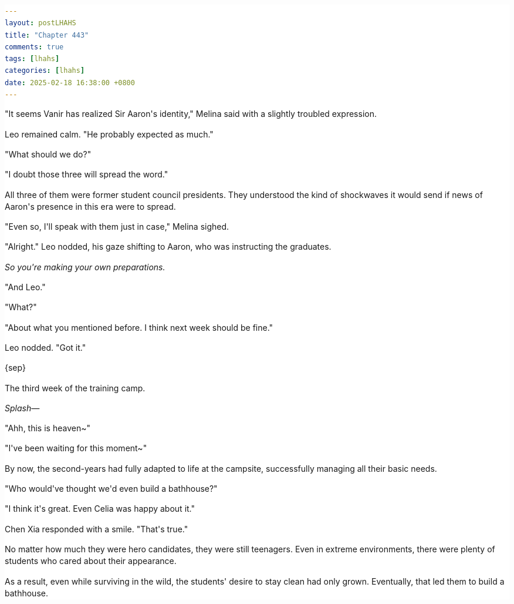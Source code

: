```yaml
---
layout: postLHAHS
title: "Chapter 443"
comments: true
tags: [lhahs]
categories: [lhahs]
date: 2025-02-18 16:38:00 +0800
---
```


"It seems Vanir has realized Sir Aaron's identity," Melina said with a slightly troubled expression.

Leo remained calm. "He probably expected as much."

"What should we do?"

"I doubt those three will spread the word."

All three of them were former student council presidents. They understood the kind of shockwaves it would send if news of Aaron's presence in this era were to spread.

"Even so, I'll speak with them just in case," Melina sighed.

"Alright." Leo nodded, his gaze shifting to Aaron, who was instructing the graduates.

*So you're making your own preparations.*

"And Leo."

"What?"

"About what you mentioned before. I think next week should be fine."

Leo nodded. "Got it."

{sep}

The third week of the training camp.

*Splash—*

"Ahh, this is heaven~"

"I've been waiting for this moment~"

By now, the second-years had fully adapted to life at the campsite, successfully managing all their basic needs.

"Who would've thought we'd even build a bathhouse?"

"I think it's great. Even Celia was happy about it."

Chen Xia responded with a smile. "That's true."

No matter how much they were hero candidates, they were still teenagers. Even in extreme environments, there were plenty of students who cared about their appearance.

As a result, even while surviving in the wild, the students' desire to stay clean had only grown. Eventually, that led them to build a bathhouse.
